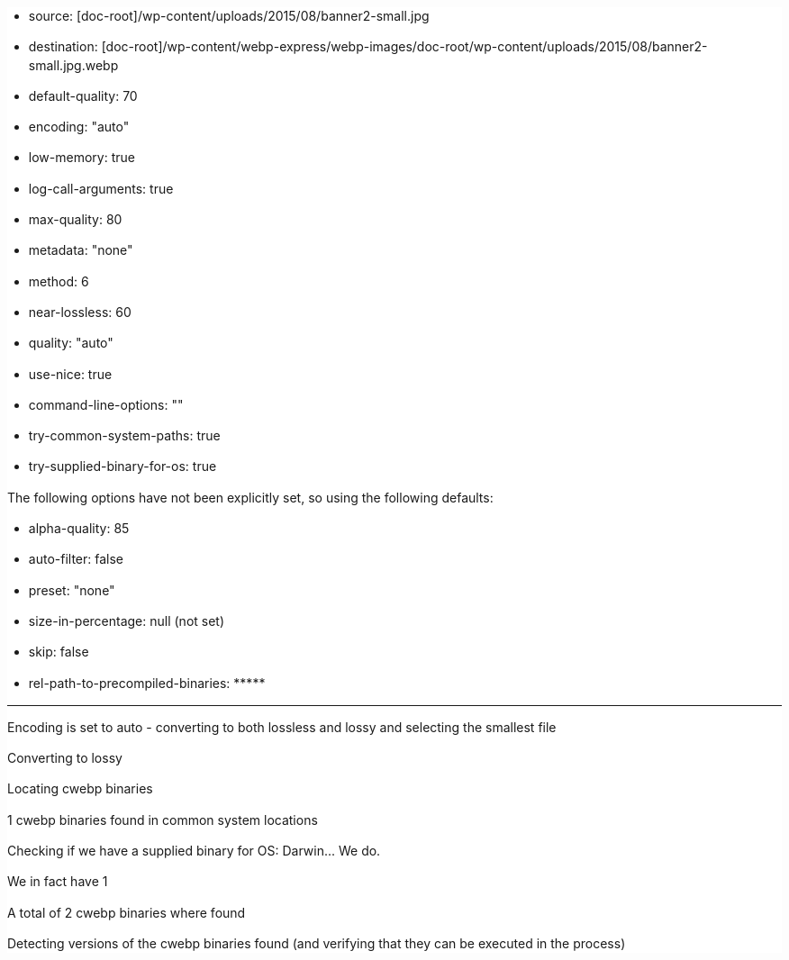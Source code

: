 - source: [doc-root]/wp-content/uploads/2015/08/banner2-small.jpg

- destination: [doc-root]/wp-content/webp-express/webp-images/doc-root/wp-content/uploads/2015/08/banner2-small.jpg.webp

- default-quality: 70

- encoding: "auto"

- low-memory: true

- log-call-arguments: true

- max-quality: 80

- metadata: "none"

- method: 6

- near-lossless: 60

- quality: "auto"

- use-nice: true

- command-line-options: ""

- try-common-system-paths: true

- try-supplied-binary-for-os: true


The following options have not been explicitly set, so using the following defaults:

- alpha-quality: 85

- auto-filter: false

- preset: "none"

- size-in-percentage: null (not set)

- skip: false

- rel-path-to-precompiled-binaries: *****

------------


Encoding is set to auto - converting to both lossless and lossy and selecting the smallest file


Converting to lossy

Locating cwebp binaries

1 cwebp binaries found in common system locations

Checking if we have a supplied binary for OS: Darwin... We do.

We in fact have 1

A total of 2 cwebp binaries where found

Detecting versions of the cwebp binaries found (and verifying that they can be executed in the process)
